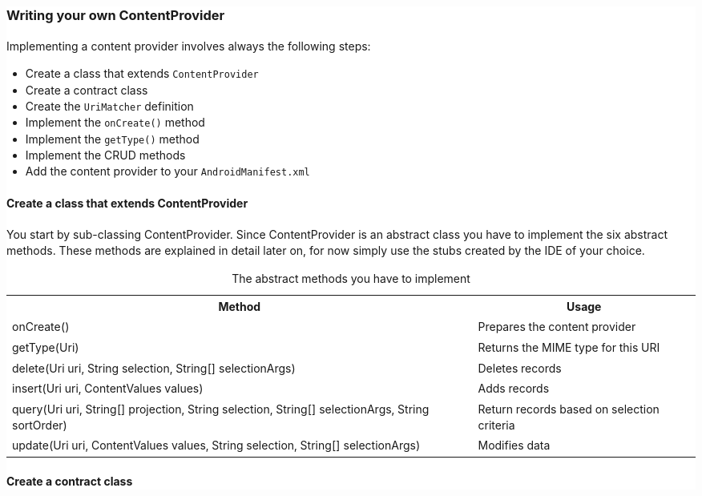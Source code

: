 <h3 id="writing">Writing your own ContentProvider</h3>

Implementing a content provider involves always the following steps:

- Create a class that extends ``ContentProvider``
- Create a contract class
- Create the ``UriMatcher`` definition
- Implement the ``onCreate()`` method
- Implement the ``getType()`` method
- Implement the CRUD methods
- Add the content provider to your ``AndroidManifest.xml``

#### Create a class that extends ContentProvider

You start by sub-classing ContentProvider. Since ContentProvider is an abstract class you have to implement the six abstract methods. These methods are explained in detail later on, for now simply use the stubs created by the IDE of your choice.

<table>
<caption>The abstract methods you have to implement</caption>
<tr>
<th>Method</th>
<th>Usage</th>
</tr>
<tr>
<td>onCreate()</td>
<td>Prepares the content provider</td>
</tr>
<tr>
<td>getType(Uri)</td>
<td>Returns the MIME type for this URI</td>
</tr>
<tr>
<td>delete(Uri uri, String selection, String[] selectionArgs)</td>
<td>Deletes records</td>
</tr>
<tr>
<td>insert(Uri uri, ContentValues values)</td>
<td>Adds records</td>
</tr>
<tr>
<td>query(Uri uri, String[] projection, String selection, String[] selectionArgs, String sortOrder)</td>
<td>Return records based on selection criteria</td>
</tr>
<tr>
<td>update(Uri uri, ContentValues values, String selection, String[] selectionArgs)</td>
<td>Modifies data</td>
</tr>
</table>

#### Create a contract class
